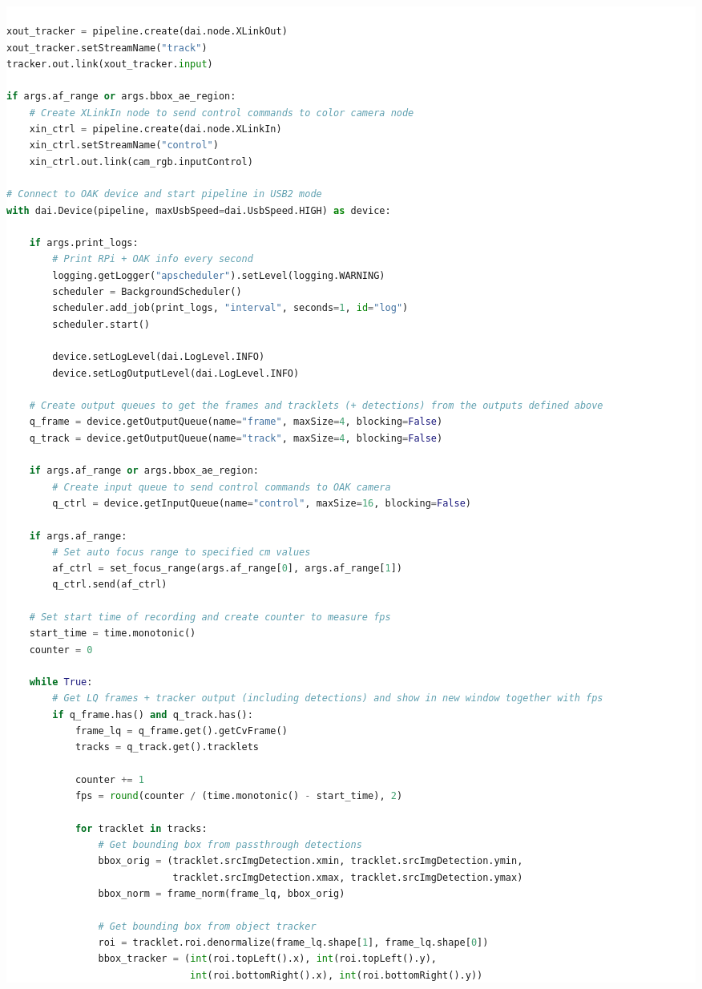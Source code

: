 ``` py title="yolo_tracker_preview.py" linenums="1" hl_lines="17-21 52-53 80 102 179 192-195 199 201-203"

xout_tracker = pipeline.create(dai.node.XLinkOut)
xout_tracker.setStreamName("track")
tracker.out.link(xout_tracker.input)

if args.af_range or args.bbox_ae_region:
    # Create XLinkIn node to send control commands to color camera node
    xin_ctrl = pipeline.create(dai.node.XLinkIn)
    xin_ctrl.setStreamName("control")
    xin_ctrl.out.link(cam_rgb.inputControl)

# Connect to OAK device and start pipeline in USB2 mode
with dai.Device(pipeline, maxUsbSpeed=dai.UsbSpeed.HIGH) as device:

    if args.print_logs:
        # Print RPi + OAK info every second
        logging.getLogger("apscheduler").setLevel(logging.WARNING)
        scheduler = BackgroundScheduler()
        scheduler.add_job(print_logs, "interval", seconds=1, id="log")
        scheduler.start()

        device.setLogLevel(dai.LogLevel.INFO)
        device.setLogOutputLevel(dai.LogLevel.INFO)

    # Create output queues to get the frames and tracklets (+ detections) from the outputs defined above
    q_frame = device.getOutputQueue(name="frame", maxSize=4, blocking=False)
    q_track = device.getOutputQueue(name="track", maxSize=4, blocking=False)

    if args.af_range or args.bbox_ae_region:
        # Create input queue to send control commands to OAK camera
        q_ctrl = device.getInputQueue(name="control", maxSize=16, blocking=False)

    if args.af_range:
        # Set auto focus range to specified cm values
        af_ctrl = set_focus_range(args.af_range[0], args.af_range[1])
        q_ctrl.send(af_ctrl)

    # Set start time of recording and create counter to measure fps
    start_time = time.monotonic()
    counter = 0

    while True:
        # Get LQ frames + tracker output (including detections) and show in new window together with fps
        if q_frame.has() and q_track.has():
            frame_lq = q_frame.get().getCvFrame()
            tracks = q_track.get().tracklets

            counter += 1
            fps = round(counter / (time.monotonic() - start_time), 2)

            for tracklet in tracks:
                # Get bounding box from passthrough detections
                bbox_orig = (tracklet.srcImgDetection.xmin, tracklet.srcImgDetection.ymin,
                             tracklet.srcImgDetection.xmax, tracklet.srcImgDetection.ymax)
                bbox_norm = frame_norm(frame_lq, bbox_orig)

                # Get bounding box from object tracker
                roi = tracklet.roi.denormalize(frame_lq.shape[1], frame_lq.shape[0])
                bbox_tracker = (int(roi.topLeft().x), int(roi.topLeft().y),
                                int(roi.bottomRight().x), int(roi.bottomRight().y))

```